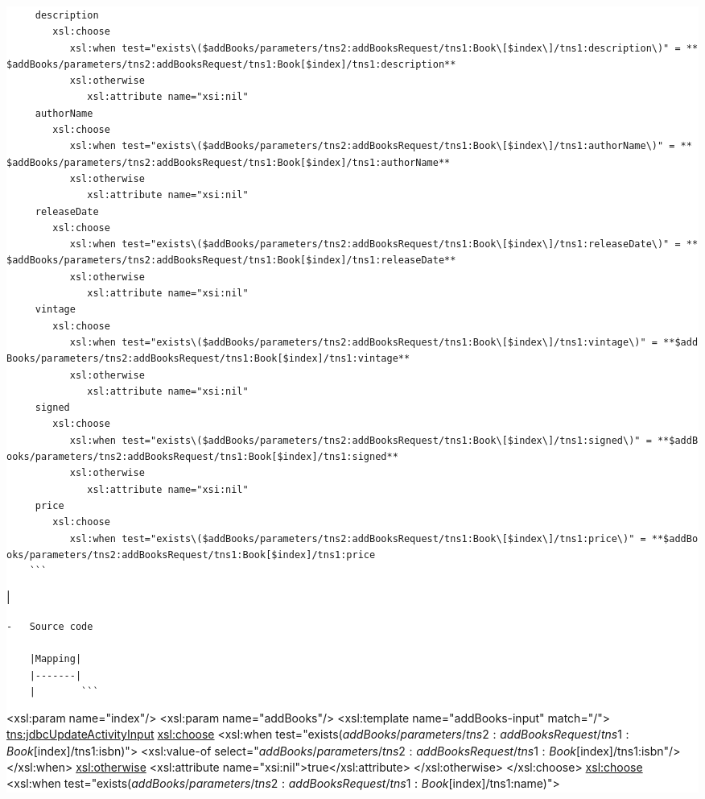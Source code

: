 		 description
			xsl:choose
			   xsl:when test="exists\($addBooks/parameters/tns2:addBooksRequest/tns1:Book\[$index\]/tns1:description\)" = **$addBooks/parameters/tns2:addBooksRequest/tns1:Book[$index]/tns1:description**
			   xsl:otherwise
				  xsl:attribute name="xsi:nil"
		 authorName
			xsl:choose
			   xsl:when test="exists\($addBooks/parameters/tns2:addBooksRequest/tns1:Book\[$index\]/tns1:authorName\)" = **$addBooks/parameters/tns2:addBooksRequest/tns1:Book[$index]/tns1:authorName**
			   xsl:otherwise
				  xsl:attribute name="xsi:nil"
		 releaseDate
			xsl:choose
			   xsl:when test="exists\($addBooks/parameters/tns2:addBooksRequest/tns1:Book\[$index\]/tns1:releaseDate\)" = **$addBooks/parameters/tns2:addBooksRequest/tns1:Book[$index]/tns1:releaseDate**
			   xsl:otherwise
				  xsl:attribute name="xsi:nil"
		 vintage
			xsl:choose
			   xsl:when test="exists\($addBooks/parameters/tns2:addBooksRequest/tns1:Book\[$index\]/tns1:vintage\)" = **$addBooks/parameters/tns2:addBooksRequest/tns1:Book[$index]/tns1:vintage**
			   xsl:otherwise
				  xsl:attribute name="xsi:nil"
		 signed
			xsl:choose
			   xsl:when test="exists\($addBooks/parameters/tns2:addBooksRequest/tns1:Book\[$index\]/tns1:signed\)" = **$addBooks/parameters/tns2:addBooksRequest/tns1:Book[$index]/tns1:signed**
			   xsl:otherwise
				  xsl:attribute name="xsi:nil"
		 price
			xsl:choose
			   xsl:when test="exists\($addBooks/parameters/tns2:addBooksRequest/tns1:Book\[$index\]/tns1:price\)" = **$addBooks/parameters/tns2:addBooksRequest/tns1:Book[$index]/tns1:price
        ```

|

    -   Source code

        |Mapping|
        |-------|
        |        ```
<?xml version="1.0" encoding="UTF-8"?><xsl:stylesheet xmlns:xsl="http://www.w3.org/1999/XSL/Transform" xmlns:tns="http://www.tibco.com/namespaces/tnt/plugins/jdbc+61f76f17-e519-4c59-a608-07f138a8479a+input" xmlns:tns1="http://www.example.org/Books" xmlns:tns2="http://xmlns.example.com/20140929140236" xmlns:xsi="http://www.w3.org/2001/XMLSchema-instance" version="2.0">
   <xsl:param name="index"/>
   <xsl:param name="addBooks"/>
   <xsl:template name="addBooks-input" match="/">
      <tns:jdbcUpdateActivityInput>
         <isbn>
            <xsl:choose>
               <xsl:when test="exists($addBooks/parameters/tns2:addBooksRequest/tns1:Book[$index]/tns1:isbn)">
                  <xsl:value-of select="$addBooks/parameters/tns2:addBooksRequest/tns1:Book[$index]/tns1:isbn"/>
               </xsl:when>
               <xsl:otherwise>
                  <xsl:attribute name="xsi:nil">true</xsl:attribute>
               </xsl:otherwise>
            </xsl:choose>
         </isbn>
         <name>
            <xsl:choose>
               <xsl:when test="exists($addBooks/parameters/tns2:addBooksRequest/tns1:Book[$index]/tns1:name)">